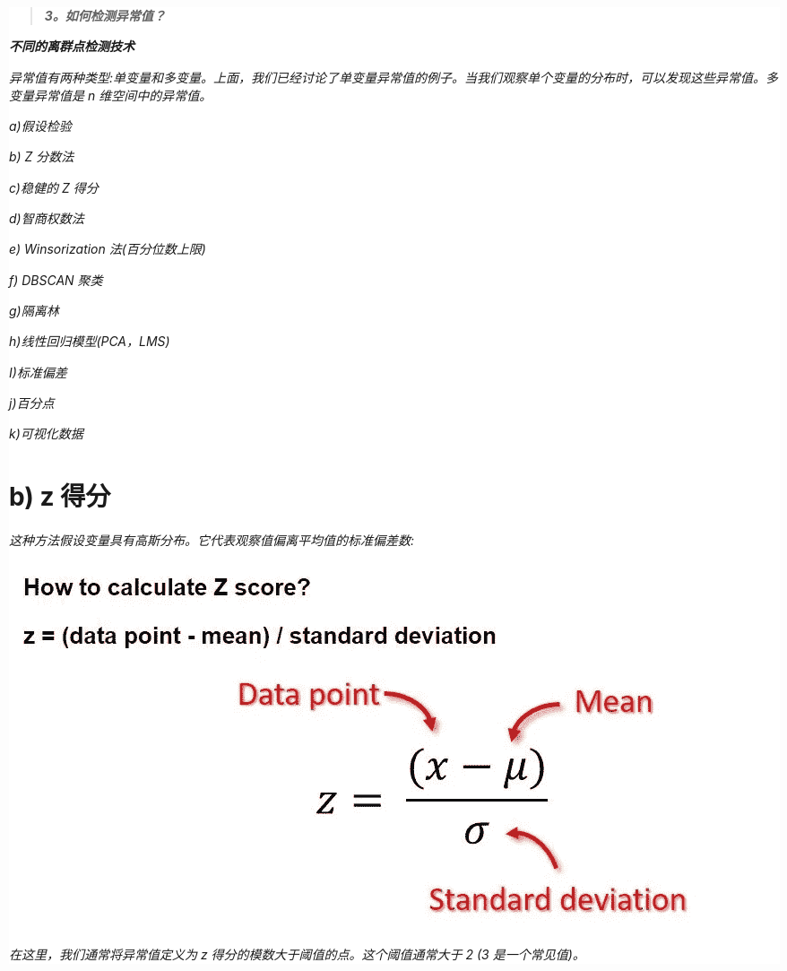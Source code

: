 > ***3。如何检测异常值？***

***不同的离群点检测技术***

*异常值有两种类型:单变量和多变量。上面，我们已经讨论了单变量异常值的例子。当我们观察单个变量的分布时，可以发现这些异常值。多变量异常值是 n 维空间中的异常值。*

*a)假设检验*

*b) Z 分数法*

*c)稳健的 Z 得分*

*d)智商权数法*

*e) Winsorization 法(百分位数上限)*

*f) DBSCAN 聚类*

*g)隔离林*

*h)线性回归模型(PCA，LMS)*

*I)标准偏差*

*j)百分点*

*k)可视化数据*

# ****b) z 得分****

*这种方法假设变量具有高斯分布。它代表观察值偏离平均值的标准偏差数:*

*![](img/e969ad7417f7475e209ff6b64b24f9f0.png)*

*在这里，我们通常将异常值定义为 z 得分的模数大于阈值的点。这个阈值通常大于 2 (3 是一个常见值)。*

